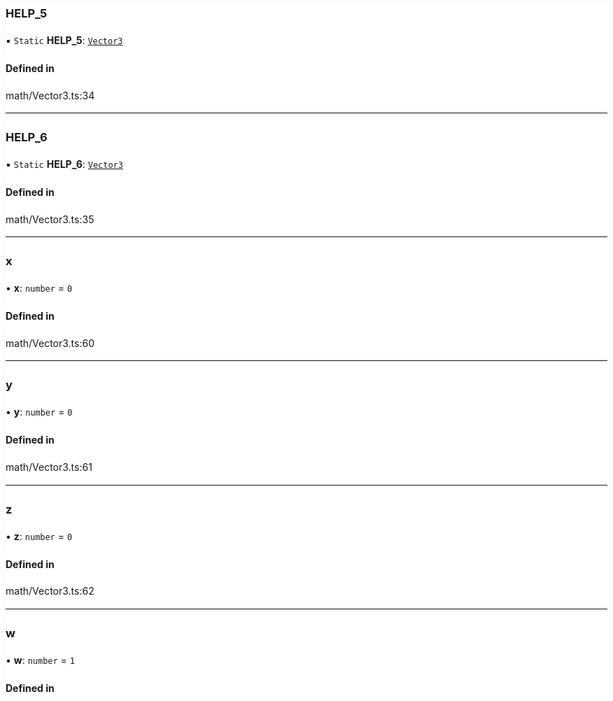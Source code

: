 ### HELP\_5

▪ `Static` **HELP\_5**: [`Vector3`](Vector3.md)

#### Defined in

math/Vector3.ts:34

___

### HELP\_6

▪ `Static` **HELP\_6**: [`Vector3`](Vector3.md)

#### Defined in

math/Vector3.ts:35

___

### x

• **x**: `number` = `0`

#### Defined in

math/Vector3.ts:60

___

### y

• **y**: `number` = `0`

#### Defined in

math/Vector3.ts:61

___

### z

• **z**: `number` = `0`

#### Defined in

math/Vector3.ts:62

___

### w

• **w**: `number` = `1`

#### Defined in
